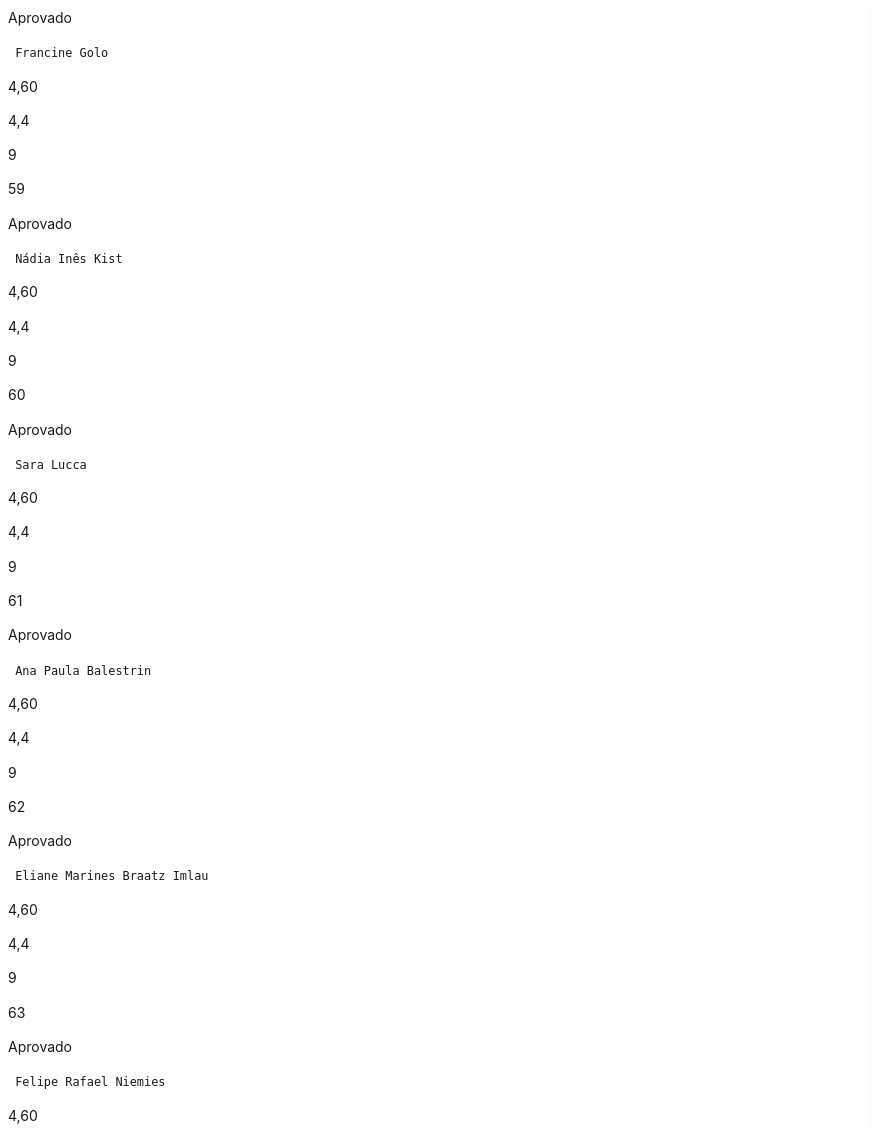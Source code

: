    Aprovado

     Francine Golo 

   4,60

   4,4

   9

   59

   Aprovado

     Nádia Inês Kist 

   4,60

   4,4

   9

   60

   Aprovado

     Sara Lucca 

   4,60

   4,4

   9

   61

   Aprovado

     Ana Paula Balestrin 

   4,60

   4,4

   9

   62

   Aprovado

     Eliane Marines Braatz Imlau 

   4,60

   4,4

   9

   63

   Aprovado

     Felipe Rafael Niemies 

   4,60
